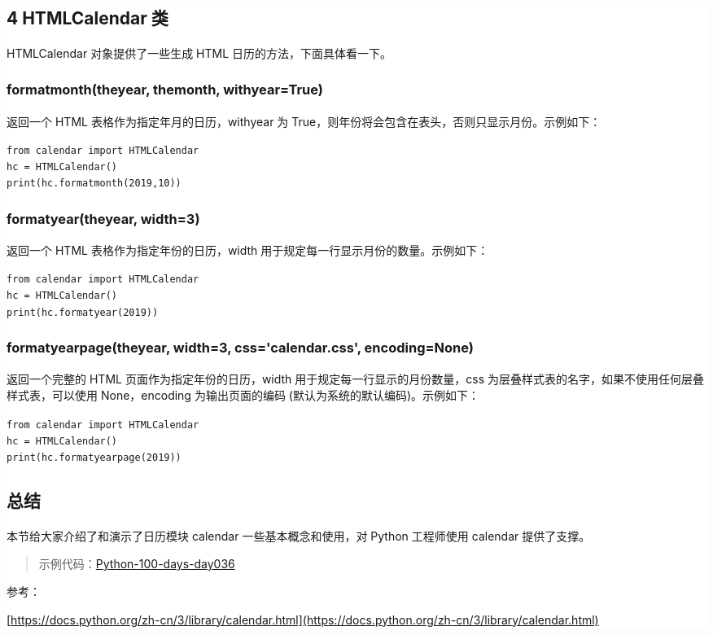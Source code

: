 ## 4 HTMLCalendar 类

HTMLCalendar 对象提供了一些生成 HTML 日历的方法，下面具体看一下。

### formatmonth(theyear, themonth, withyear=True)

返回一个 HTML 表格作为指定年月的日历，withyear 为 True，则年份将会包含在表头，否则只显示月份。示例如下：

```
from calendar import HTMLCalendar
hc = HTMLCalendar()
print(hc.formatmonth(2019,10))
```

### formatyear(theyear, width=3)

返回一个 HTML 表格作为指定年份的日历，width 用于规定每一行显示月份的数量。示例如下：

```
from calendar import HTMLCalendar
hc = HTMLCalendar()
print(hc.formatyear(2019))
```

### formatyearpage(theyear, width=3, css='calendar.css', encoding=None)

返回一个完整的 HTML 页面作为指定年份的日历，width 用于规定每一行显示的月份数量，css 为层叠样式表的名字，如果不使用任何层叠样式表，可以使用 None，encoding 为输出页面的编码 (默认为系统的默认编码)。示例如下：

```
from calendar import HTMLCalendar
hc = HTMLCalendar()
print(hc.formatyearpage(2019))
```

## 总结

本节给大家介绍了和演示了日历模块 calendar 一些基本概念和使用，对 Python 工程师使用 calendar 提供了支撑。

> 示例代码：[Python-100-days-day036](https://github.com/JustDoPython/python-100-day/tree/master/day-036)

参考：

[https://docs.python.org/zh-cn/3/library/calendar.html](https://docs.python.org/zh-cn/3/library/calendar.html)


